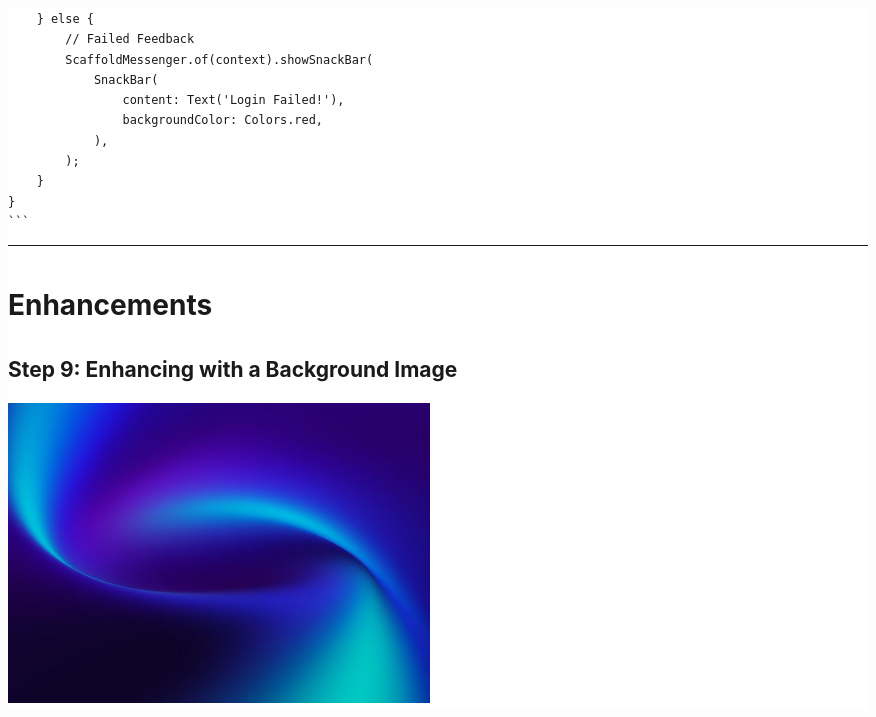         } else {
            // Failed Feedback
            ScaffoldMessenger.of(context).showSnackBar(
                SnackBar(
                    content: Text('Login Failed!'),
                    backgroundColor: Colors.red,
                ),
            );
        }
    }
    ```
---

# Enhancements

## Step 9: Enhancing with a Background Image

<img src="../assets/login_bg.png" alt="Login Background" height="300">
